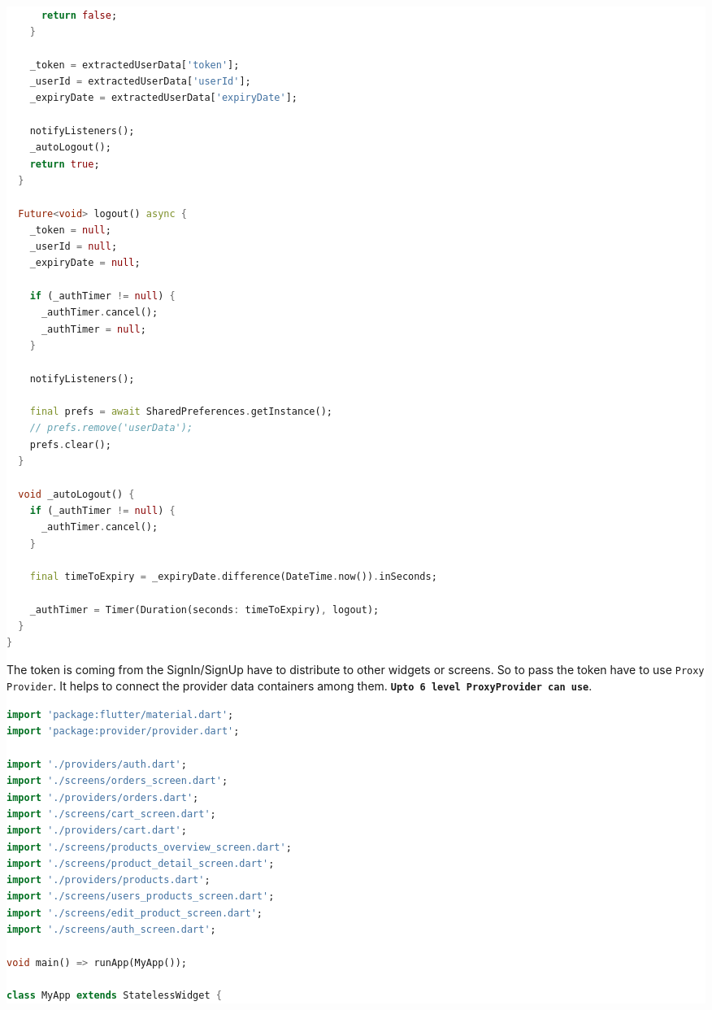```dart
      return false;
    }

    _token = extractedUserData['token'];
    _userId = extractedUserData['userId'];
    _expiryDate = extractedUserData['expiryDate'];

    notifyListeners();
    _autoLogout();
    return true;
  }

  Future<void> logout() async {
    _token = null;
    _userId = null;
    _expiryDate = null;

    if (_authTimer != null) {
      _authTimer.cancel();
      _authTimer = null;
    }

    notifyListeners();

    final prefs = await SharedPreferences.getInstance();
    // prefs.remove('userData');
    prefs.clear();
  }

  void _autoLogout() {
    if (_authTimer != null) {
      _authTimer.cancel();
    }

    final timeToExpiry = _expiryDate.difference(DateTime.now()).inSeconds;

    _authTimer = Timer(Duration(seconds: timeToExpiry), logout);
  }
}
```

The token is coming from the SignIn/SignUp  have to distribute to other widgets or screens. So to pass the token have to use `ProxyProvider`. It helps to connect the provider data containers among them. **`Upto 6 level ProxyProvider can use`**.

```dart
import 'package:flutter/material.dart';
import 'package:provider/provider.dart';

import './providers/auth.dart';
import './screens/orders_screen.dart';
import './providers/orders.dart';
import './screens/cart_screen.dart';
import './providers/cart.dart';
import './screens/products_overview_screen.dart';
import './screens/product_detail_screen.dart';
import './providers/products.dart';
import './screens/users_products_screen.dart';
import './screens/edit_product_screen.dart';
import './screens/auth_screen.dart';

void main() => runApp(MyApp());

class MyApp extends StatelessWidget {
```
